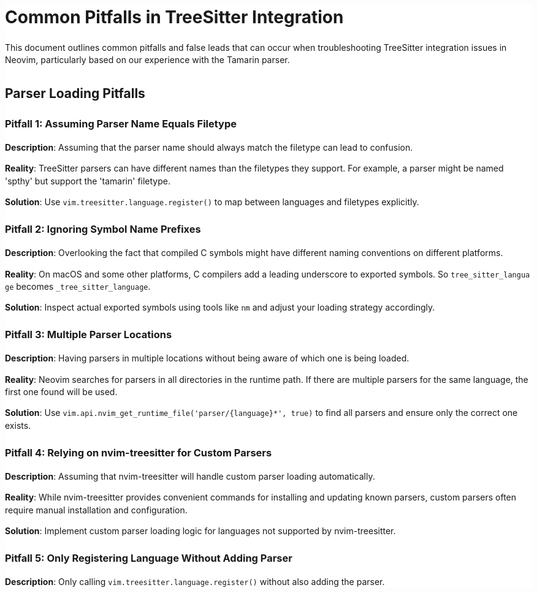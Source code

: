 # Common Pitfalls in TreeSitter Integration

This document outlines common pitfalls and false leads that can occur when troubleshooting TreeSitter integration issues in Neovim, particularly based on our experience with the Tamarin parser.

## Parser Loading Pitfalls

### Pitfall 1: Assuming Parser Name Equals Filetype

**Description**: Assuming that the parser name should always match the filetype can lead to confusion.

**Reality**: TreeSitter parsers can have different names than the filetypes they support. For example, a parser might be named 'spthy' but support the 'tamarin' filetype.

**Solution**: Use `vim.treesitter.language.register()` to map between languages and filetypes explicitly.

### Pitfall 2: Ignoring Symbol Name Prefixes

**Description**: Overlooking the fact that compiled C symbols might have different naming conventions on different platforms.

**Reality**: On macOS and some other platforms, C compilers add a leading underscore to exported symbols. So `tree_sitter_language` becomes `_tree_sitter_language`.

**Solution**: Inspect actual exported symbols using tools like `nm` and adjust your loading strategy accordingly.

### Pitfall 3: Multiple Parser Locations

**Description**: Having parsers in multiple locations without being aware of which one is being loaded.

**Reality**: Neovim searches for parsers in all directories in the runtime path. If there are multiple parsers for the same language, the first one found will be used.

**Solution**: Use `vim.api.nvim_get_runtime_file('parser/{language}*', true)` to find all parsers and ensure only the correct one exists.

### Pitfall 4: Relying on nvim-treesitter for Custom Parsers

**Description**: Assuming that nvim-treesitter will handle custom parser loading automatically.

**Reality**: While nvim-treesitter provides convenient commands for installing and updating known parsers, custom parsers often require manual installation and configuration.

**Solution**: Implement custom parser loading logic for languages not supported by nvim-treesitter.

### Pitfall 5: Only Registering Language Without Adding Parser

**Description**: Only calling `vim.treesitter.language.register()` without also adding the parser.
